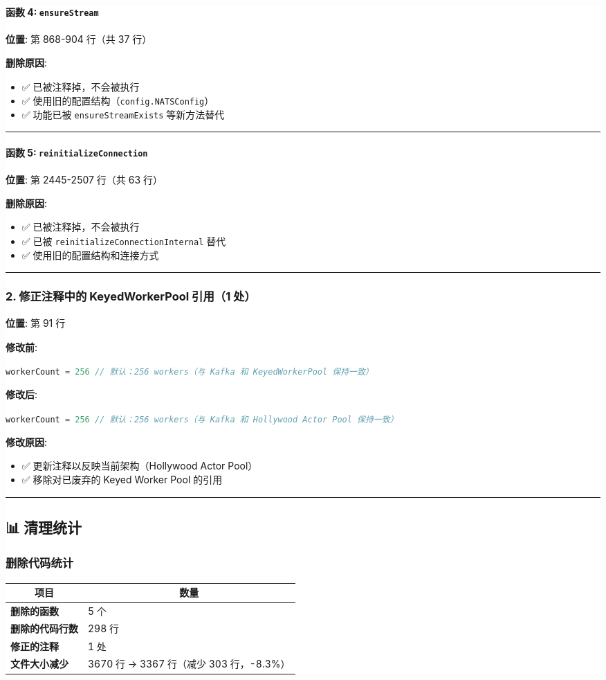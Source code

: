 #### 函数 4: `ensureStream`

**位置**: 第 868-904 行（共 37 行）

**删除原因**:
- ✅ 已被注释掉，不会被执行
- ✅ 使用旧的配置结构（`config.NATSConfig`）
- ✅ 功能已被 `ensureStreamExists` 等新方法替代

---

#### 函数 5: `reinitializeConnection`

**位置**: 第 2445-2507 行（共 63 行）

**删除原因**:
- ✅ 已被注释掉，不会被执行
- ✅ 已被 `reinitializeConnectionInternal` 替代
- ✅ 使用旧的配置结构和连接方式

---

### 2. 修正注释中的 KeyedWorkerPool 引用（1 处）

**位置**: 第 91 行

**修改前**:
```go
workerCount = 256 // 默认：256 workers（与 Kafka 和 KeyedWorkerPool 保持一致）
```

**修改后**:
```go
workerCount = 256 // 默认：256 workers（与 Kafka 和 Hollywood Actor Pool 保持一致）
```

**修改原因**:
- ✅ 更新注释以反映当前架构（Hollywood Actor Pool）
- ✅ 移除对已废弃的 Keyed Worker Pool 的引用

---

## 📊 清理统计

### 删除代码统计

| 项目 | 数量 |
|------|------|
| **删除的函数** | 5 个 |
| **删除的代码行数** | 298 行 |
| **修正的注释** | 1 处 |
| **文件大小减少** | 3670 行 → 3367 行（减少 303 行，-8.3%） |

